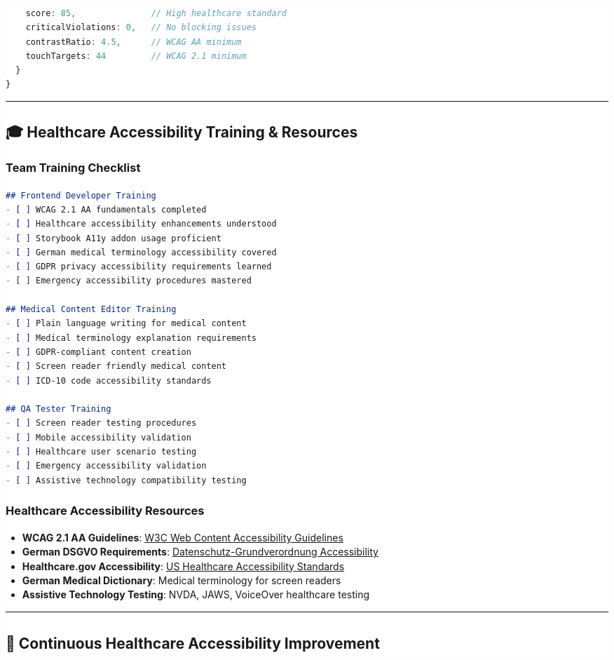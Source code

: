 ```typescript
    score: 85,               // High healthcare standard
    criticalViolations: 0,   // No blocking issues
    contrastRatio: 4.5,      // WCAG AA minimum  
    touchTargets: 44         // WCAG 2.1 minimum
  }
}
```

---

## 🎓 Healthcare Accessibility Training & Resources

### **Team Training Checklist**
```markdown
## Frontend Developer Training
- [ ] WCAG 2.1 AA fundamentals completed
- [ ] Healthcare accessibility enhancements understood
- [ ] Storybook A11y addon usage proficient
- [ ] German medical terminology accessibility covered
- [ ] GDPR privacy accessibility requirements learned
- [ ] Emergency accessibility procedures mastered

## Medical Content Editor Training  
- [ ] Plain language writing for medical content
- [ ] Medical terminology explanation requirements
- [ ] GDPR-compliant content creation
- [ ] Screen reader friendly medical content
- [ ] ICD-10 code accessibility standards

## QA Tester Training
- [ ] Screen reader testing procedures
- [ ] Mobile accessibility validation  
- [ ] Healthcare user scenario testing
- [ ] Emergency accessibility validation
- [ ] Assistive technology compatibility testing
```

### **Healthcare Accessibility Resources**
- **WCAG 2.1 AA Guidelines**: [W3C Web Content Accessibility Guidelines](https://www.w3.org/WAI/WCAG21/quickref/)
- **German DSGVO Requirements**: [Datenschutz-Grundverordnung Accessibility](https://www.gesetze-im-internet.de/)
- **Healthcare.gov Accessibility**: [US Healthcare Accessibility Standards](https://www.healthcare.gov/accessibility/)
- **German Medical Dictionary**: Medical terminology for screen readers
- **Assistive Technology Testing**: NVDA, JAWS, VoiceOver healthcare testing

---

## 🔄 Continuous Healthcare Accessibility Improvement
